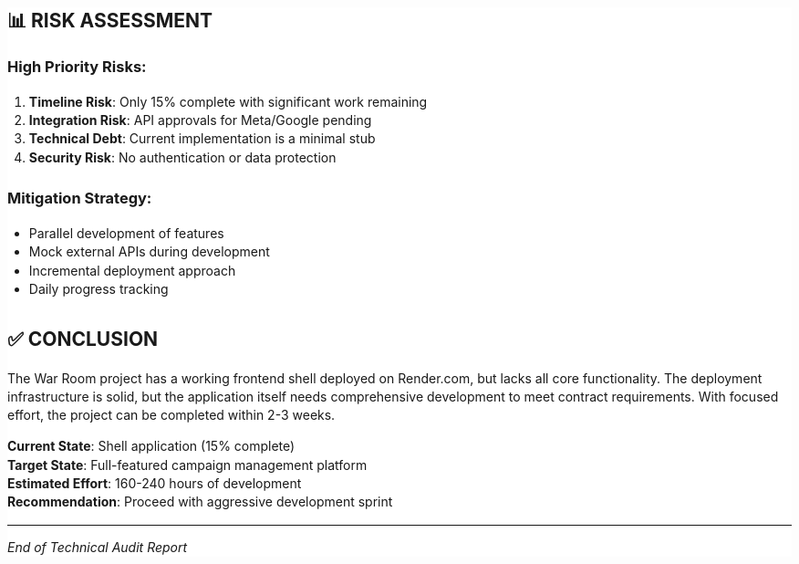 ## 📊 RISK ASSESSMENT

### High Priority Risks:
1. **Timeline Risk**: Only 15% complete with significant work remaining
2. **Integration Risk**: API approvals for Meta/Google pending
3. **Technical Debt**: Current implementation is a minimal stub
4. **Security Risk**: No authentication or data protection

### Mitigation Strategy:
- Parallel development of features
- Mock external APIs during development
- Incremental deployment approach
- Daily progress tracking

## ✅ CONCLUSION

The War Room project has a working frontend shell deployed on Render.com, but lacks all core functionality. The deployment infrastructure is solid, but the application itself needs comprehensive development to meet contract requirements. With focused effort, the project can be completed within 2-3 weeks.

**Current State**: Shell application (15% complete)  
**Target State**: Full-featured campaign management platform  
**Estimated Effort**: 160-240 hours of development  
**Recommendation**: Proceed with aggressive development sprint

---
*End of Technical Audit Report*